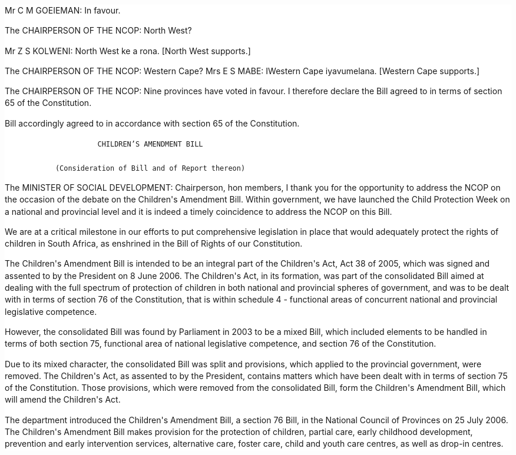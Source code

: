 Mr C M GOEIEMAN: In favour.

The CHAIRPERSON OF THE NCOP: North West?

Mr Z S KOLWENI: North West ke a rona. [North West supports.]

The CHAIRPERSON OF THE NCOP: Western Cape?
Mrs E S MABE: IWestern Cape iyavumelana. [Western Cape supports.]

The CHAIRPERSON OF THE NCOP: Nine provinces have voted in favour. I
therefore declare the Bill agreed to in terms of section 65 of the
Constitution.

Bill accordingly agreed to in accordance with section 65 of the
Constitution.

                          CHILDREN’S AMENDMENT BILL

                (Consideration of Bill and of Report thereon)

The MINISTER OF SOCIAL DEVELOPMENT: Chairperson, hon members, I thank you
for the opportunity to address the NCOP on the occasion of the debate on
the Children's Amendment Bill. Within government, we have launched the
Child Protection Week on a national and provincial level and it is indeed a
timely coincidence to address the NCOP on this Bill.

We are at a critical milestone in our efforts to put comprehensive
legislation in place that would adequately protect the rights of children
in South Africa, as enshrined in the Bill of Rights of our Constitution.

The Children's Amendment Bill is intended to be an integral part of the
Children's Act, Act 38 of 2005, which was signed and assented to by the
President on 8 June 2006. The Children's Act, in its formation, was part of
the consolidated Bill aimed at dealing with the full spectrum of protection
of children in both national and provincial spheres of government, and was
to be dealt with in terms of section 76 of the Constitution, that is within
schedule 4 - functional areas of concurrent national and provincial
legislative competence.

However, the consolidated Bill was found by Parliament in 2003 to be a
mixed Bill, which included elements to be handled in terms of both section
75, functional area of national legislative competence, and section 76 of
the Constitution.

Due to its mixed character, the consolidated Bill was split and provisions,
which applied to the provincial government, were removed. The Children's
Act, as assented to by the President, contains matters which have been
dealt with in terms of section 75 of the Constitution. Those provisions,
which were removed from the consolidated Bill, form the Children's
Amendment Bill, which will amend the Children's Act.

The department introduced the Children's Amendment Bill, a section 76 Bill,
in the National Council of Provinces on 25 July 2006. The Children's
Amendment Bill makes provision for the protection of children, partial
care, early childhood development, prevention and early intervention
services, alternative care, foster care, child and youth care centres, as
well as drop-in centres.
